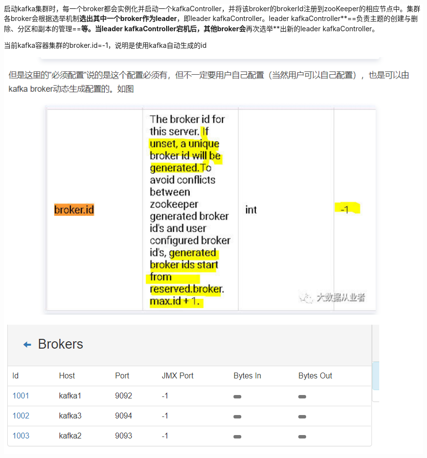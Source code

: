 启动kafka集群时，每一个broker都会实例化并启动一个kafkaController，并将该broker的brokerId注册到zooKeeper的相应节点中。集群各broker会根据选举机制**选出其中一个broker作为leader**，即leader kafkaController。leader kafkaController**==负责主题的创建与删除、分区和副本的管理==**等。当leader kafkaController宕机后，其他broker会**再次选举**出新的leader kafkaController。  



当前kafka容器集群的broker.id=-1，说明是使用kafka自动生成的id

![image-20210319150045284](../picture/Kafka/image-20210319150045284.png)



![image-20210319150131064](../picture/Kafka/image-20210319150131064.png)
